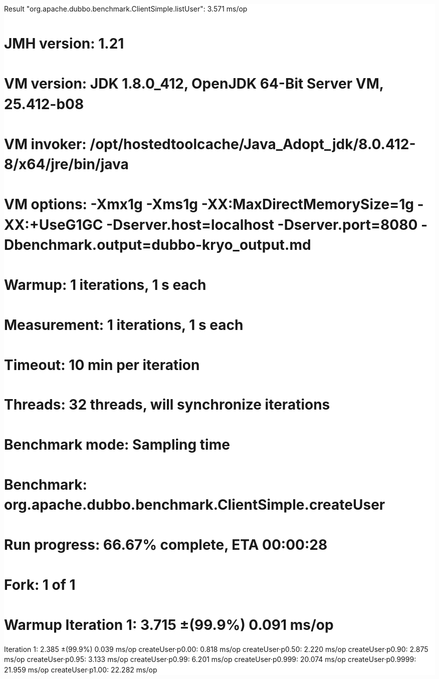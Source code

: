 
Result "org.apache.dubbo.benchmark.ClientSimple.listUser":
  3.571 ms/op


# JMH version: 1.21
# VM version: JDK 1.8.0_412, OpenJDK 64-Bit Server VM, 25.412-b08
# VM invoker: /opt/hostedtoolcache/Java_Adopt_jdk/8.0.412-8/x64/jre/bin/java
# VM options: -Xmx1g -Xms1g -XX:MaxDirectMemorySize=1g -XX:+UseG1GC -Dserver.host=localhost -Dserver.port=8080 -Dbenchmark.output=dubbo-kryo_output.md
# Warmup: 1 iterations, 1 s each
# Measurement: 1 iterations, 1 s each
# Timeout: 10 min per iteration
# Threads: 32 threads, will synchronize iterations
# Benchmark mode: Sampling time
# Benchmark: org.apache.dubbo.benchmark.ClientSimple.createUser

# Run progress: 66.67% complete, ETA 00:00:28
# Fork: 1 of 1
# Warmup Iteration   1: 3.715 ±(99.9%) 0.091 ms/op
Iteration   1: 2.385 ±(99.9%) 0.039 ms/op
                 createUser·p0.00:   0.818 ms/op
                 createUser·p0.50:   2.220 ms/op
                 createUser·p0.90:   2.875 ms/op
                 createUser·p0.95:   3.133 ms/op
                 createUser·p0.99:   6.201 ms/op
                 createUser·p0.999:  20.074 ms/op
                 createUser·p0.9999: 21.959 ms/op
                 createUser·p1.00:   22.282 ms/op

